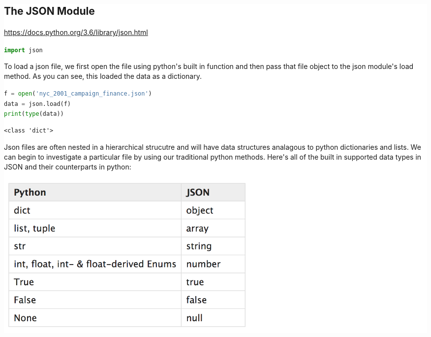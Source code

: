 ## The JSON Module

https://docs.python.org/3.6/library/json.html


```python
import json
```

To load a json file, we first open the file using python's built in function and then pass that file object to the json module's load method. As you can see, this loaded the data as a dictionary.


```python
f = open('nyc_2001_campaign_finance.json')
data = json.load(f)
print(type(data))
```

    <class 'dict'>


Json files are often nested in a hierarchical strucutre and will have data structures analagous to python dictionaries and lists. We can begin to investigate a particular file by using our traditional python methods. Here's all of the built in supported data types in JSON and their counterparts in python: 

<img src="json_python_datatypes.png" width=500>
